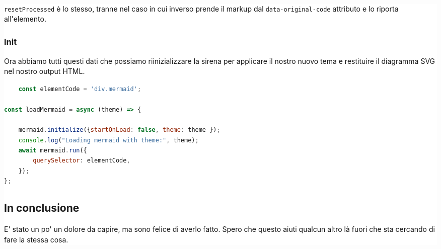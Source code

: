 `resetProcessed` è lo stesso, tranne nel caso in cui inverso prende il markup dal `data-original-code` attributo e lo riporta all'elemento.

### Init

Ora abbiamo tutti questi dati che possiamo riinizializzare la sirena per applicare il nostro nuovo tema e restituire il diagramma SVG nel nostro output HTML.

```javascript
    const elementCode = 'div.mermaid';

const loadMermaid = async (theme) => {

    mermaid.initialize({startOnLoad: false, theme: theme });
    console.log("Loading mermaid with theme:", theme);
    await mermaid.run({
        querySelector: elementCode,
    });
};
```

## In conclusione

E' stato un po' un dolore da capire, ma sono felice di averlo fatto. Spero che questo aiuti qualcun altro là fuori che sta cercando di fare la stessa cosa.